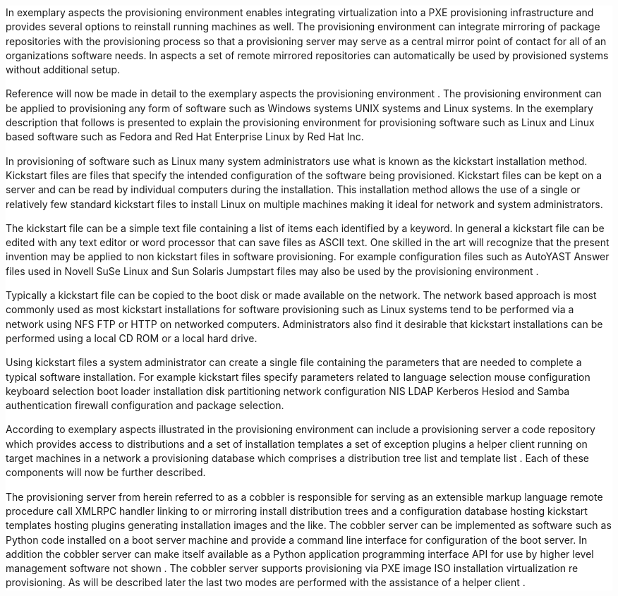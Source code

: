 In exemplary aspects the provisioning environment enables integrating virtualization into a PXE provisioning infrastructure and provides several options to reinstall running machines as well. The provisioning environment can integrate mirroring of package repositories with the provisioning process so that a provisioning server may serve as a central mirror point of contact for all of an organizations software needs. In aspects a set of remote mirrored repositories can automatically be used by provisioned systems without additional setup.

Reference will now be made in detail to the exemplary aspects the provisioning environment . The provisioning environment can be applied to provisioning any form of software such as Windows systems UNIX systems and Linux systems. In the exemplary description that follows is presented to explain the provisioning environment for provisioning software such as Linux and Linux based software such as Fedora and Red Hat Enterprise Linux by Red Hat Inc.

In provisioning of software such as Linux many system administrators use what is known as the kickstart installation method. Kickstart files are files that specify the intended configuration of the software being provisioned. Kickstart files can be kept on a server and can be read by individual computers during the installation. This installation method allows the use of a single or relatively few standard kickstart files to install Linux on multiple machines making it ideal for network and system administrators.

The kickstart file can be a simple text file containing a list of items each identified by a keyword. In general a kickstart file can be edited with any text editor or word processor that can save files as ASCII text. One skilled in the art will recognize that the present invention may be applied to non kickstart files in software provisioning. For example configuration files such as AutoYAST Answer files used in Novell SuSe Linux and Sun Solaris Jumpstart files may also be used by the provisioning environment .

Typically a kickstart file can be copied to the boot disk or made available on the network. The network based approach is most commonly used as most kickstart installations for software provisioning such as Linux systems tend to be performed via a network using NFS FTP or HTTP on networked computers. Administrators also find it desirable that kickstart installations can be performed using a local CD ROM or a local hard drive.

Using kickstart files a system administrator can create a single file containing the parameters that are needed to complete a typical software installation. For example kickstart files specify parameters related to language selection mouse configuration keyboard selection boot loader installation disk partitioning network configuration NIS LDAP Kerberos Hesiod and Samba authentication firewall configuration and package selection.

According to exemplary aspects illustrated in the provisioning environment can include a provisioning server a code repository which provides access to distributions and a set of installation templates a set of exception plugins a helper client running on target machines in a network a provisioning database which comprises a distribution tree list and template list . Each of these components will now be further described.

The provisioning server from herein referred to as a cobbler is responsible for serving as an extensible markup language remote procedure call XMLRPC handler linking to or mirroring install distribution trees and a configuration database hosting kickstart templates hosting plugins generating installation images and the like. The cobbler server can be implemented as software such as Python code installed on a boot server machine and provide a command line interface for configuration of the boot server. In addition the cobbler server can make itself available as a Python application programming interface API for use by higher level management software not shown . The cobbler server supports provisioning via PXE image ISO installation virtualization re provisioning. As will be described later the last two modes are performed with the assistance of a helper client .

